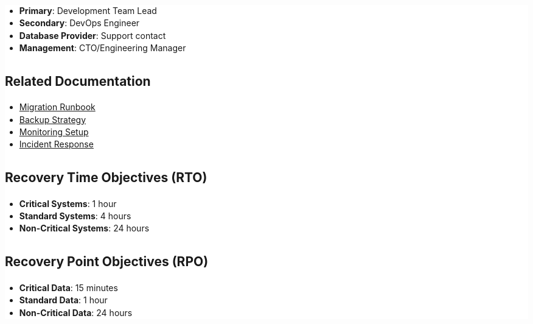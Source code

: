 - **Primary**: Development Team Lead
- **Secondary**: DevOps Engineer
- **Database Provider**: Support contact
- **Management**: CTO/Engineering Manager

## Related Documentation

- [Migration Runbook](./RUNBOOK_MIGRATIONS.md)
- [Backup Strategy](./docs/backup-strategy.md)
- [Monitoring Setup](./docs/monitoring.md)
- [Incident Response](./docs/incident-response.md)

## Recovery Time Objectives (RTO)

- **Critical Systems**: 1 hour
- **Standard Systems**: 4 hours
- **Non-Critical Systems**: 24 hours

## Recovery Point Objectives (RPO)

- **Critical Data**: 15 minutes
- **Standard Data**: 1 hour
- **Non-Critical Data**: 24 hours
